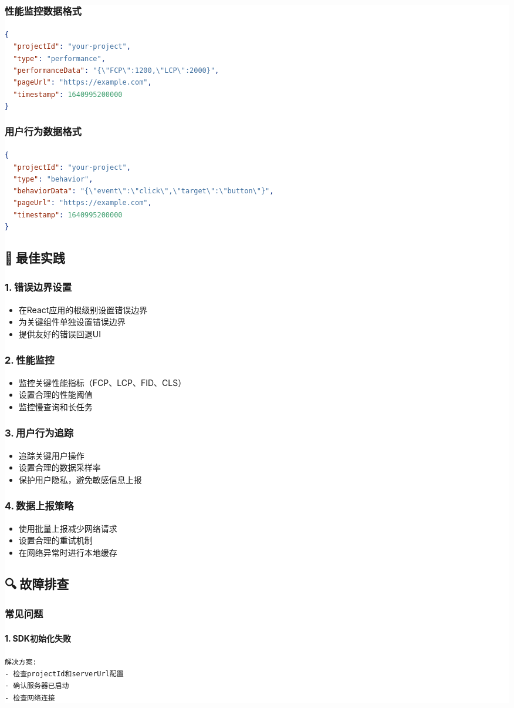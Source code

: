 ### 性能监控数据格式
```json
{
  "projectId": "your-project",
  "type": "performance",
  "performanceData": "{\"FCP\":1200,\"LCP\":2000}",
  "pageUrl": "https://example.com",
  "timestamp": 1640995200000
}
```

### 用户行为数据格式
```json
{
  "projectId": "your-project",
  "type": "behavior",
  "behaviorData": "{\"event\":\"click\",\"target\":\"button\"}",
  "pageUrl": "https://example.com",
  "timestamp": 1640995200000
}
```

## 🎯 最佳实践

### 1. 错误边界设置
- 在React应用的根级别设置错误边界
- 为关键组件单独设置错误边界
- 提供友好的错误回退UI

### 2. 性能监控
- 监控关键性能指标（FCP、LCP、FID、CLS）
- 设置合理的性能阈值
- 监控慢查询和长任务

### 3. 用户行为追踪
- 追踪关键用户操作
- 设置合理的数据采样率
- 保护用户隐私，避免敏感信息上报

### 4. 数据上报策略
- 使用批量上报减少网络请求
- 设置合理的重试机制
- 在网络异常时进行本地缓存

## 🔍 故障排查

### 常见问题

#### 1. SDK初始化失败
```
解决方案:
- 检查projectId和serverUrl配置
- 确认服务器已启动
- 检查网络连接
```
